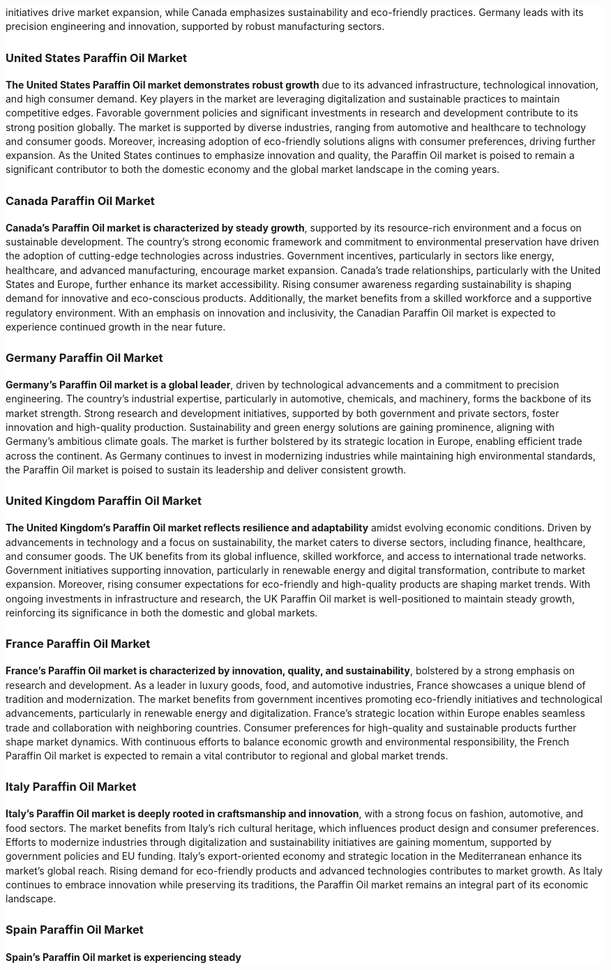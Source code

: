 initiatives drive market expansion, while Canada emphasizes sustainability and eco-friendly practices. Germany leads with its precision engineering and innovation, supported by robust manufacturing sectors.</span></em></p></blockquote><h3><strong>United States Paraffin Oil Market</strong></h3><p><strong>The United States Paraffin Oil market demonstrates robust growth</strong> due to its advanced infrastructure, technological innovation, and high consumer demand. Key players in the market are leveraging digitalization and sustainable practices to maintain competitive edges. Favorable government policies and significant investments in research and development contribute to its strong position globally. The market is supported by diverse industries, ranging from automotive and healthcare to technology and consumer goods. Moreover, increasing adoption of eco-friendly solutions aligns with consumer preferences, driving further expansion. As the United States continues to emphasize innovation and quality, the Paraffin Oil market is poised to remain a significant contributor to both the domestic economy and the global market landscape in the coming years.</p><h3><strong>Canada Paraffin Oil Market</strong></h3><p><strong>Canada&rsquo;s Paraffin Oil market is characterized by steady growth</strong>, supported by its resource-rich environment and a focus on sustainable development. The country&rsquo;s strong economic framework and commitment to environmental preservation have driven the adoption of cutting-edge technologies across industries. Government incentives, particularly in sectors like energy, healthcare, and advanced manufacturing, encourage market expansion. Canada&rsquo;s trade relationships, particularly with the United States and Europe, further enhance its market accessibility. Rising consumer awareness regarding sustainability is shaping demand for innovative and eco-conscious products. Additionally, the market benefits from a skilled workforce and a supportive regulatory environment. With an emphasis on innovation and inclusivity, the Canadian Paraffin Oil market is expected to experience continued growth in the near future.</p><h3><strong>Germany Paraffin Oil Market</strong></h3><p><strong>Germany&rsquo;s Paraffin Oil market is a global leader</strong>, driven by technological advancements and a commitment to precision engineering. The country&rsquo;s industrial expertise, particularly in automotive, chemicals, and machinery, forms the backbone of its market strength. Strong research and development initiatives, supported by both government and private sectors, foster innovation and high-quality production. Sustainability and green energy solutions are gaining prominence, aligning with Germany&rsquo;s ambitious climate goals. The market is further bolstered by its strategic location in Europe, enabling efficient trade across the continent. As Germany continues to invest in modernizing industries while maintaining high environmental standards, the Paraffin Oil market is poised to sustain its leadership and deliver consistent growth.</p><h3><strong>United Kingdom Paraffin Oil Market</strong></h3><p><strong>The United Kingdom&rsquo;s Paraffin Oil market reflects resilience and adaptability</strong> amidst evolving economic conditions. Driven by advancements in technology and a focus on sustainability, the market caters to diverse sectors, including finance, healthcare, and consumer goods. The UK benefits from its global influence, skilled workforce, and access to international trade networks. Government initiatives supporting innovation, particularly in renewable energy and digital transformation, contribute to market expansion. Moreover, rising consumer expectations for eco-friendly and high-quality products are shaping market trends. With ongoing investments in infrastructure and research, the UK Paraffin Oil market is well-positioned to maintain steady growth, reinforcing its significance in both the domestic and global markets.</p><h3><strong>France Paraffin Oil Market</strong></h3><p><strong>France&rsquo;s Paraffin Oil market is characterized by innovation, quality, and sustainability</strong>, bolstered by a strong emphasis on research and development. As a leader in luxury goods, food, and automotive industries, France showcases a unique blend of tradition and modernization. The market benefits from government incentives promoting eco-friendly initiatives and technological advancements, particularly in renewable energy and digitalization. France&rsquo;s strategic location within Europe enables seamless trade and collaboration with neighboring countries. Consumer preferences for high-quality and sustainable products further shape market dynamics. With continuous efforts to balance economic growth and environmental responsibility, the French Paraffin Oil market is expected to remain a vital contributor to regional and global market trends.</p><h3><strong>Italy Paraffin Oil Market</strong></h3><p><strong>Italy&rsquo;s Paraffin Oil market is deeply rooted in craftsmanship and innovation</strong>, with a strong focus on fashion, automotive, and food sectors. The market benefits from Italy&rsquo;s rich cultural heritage, which influences product design and consumer preferences. Efforts to modernize industries through digitalization and sustainability initiatives are gaining momentum, supported by government policies and EU funding. Italy&rsquo;s export-oriented economy and strategic location in the Mediterranean enhance its market&rsquo;s global reach. Rising demand for eco-friendly products and advanced technologies contributes to market growth. As Italy continues to embrace innovation while preserving its traditions, the Paraffin Oil market remains an integral part of its economic landscape.</p><h3><strong>Spain Paraffin Oil Market</strong></h3><p><strong>Spain&rsquo;s Paraffin Oil market is experiencing steady